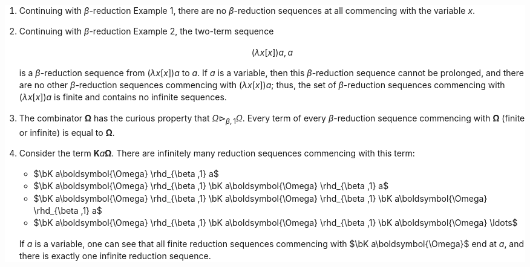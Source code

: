 1.  Continuing with $\beta$-reduction Example 1, there are no $\beta$-reduction sequences at all commencing with the variable $x$.
    
2.  Continuing with $\beta$-reduction Example 2, the two-term sequence
    
    $$
    (\lambda x[x])a, a
    $$
    
    is a $\beta$-reduction sequence from $(\lambda x[x])a$ to $a$. If $a$ is a variable, then this $\beta$-reduction sequence cannot be prolonged, and there are no other $\beta$-reduction sequences commencing with $(\lambda x[x])a$; thus, the set of $\beta$-reduction sequences commencing with $(\lambda x[x])a$ is finite and contains no infinite sequences.
    
3.  The combinator $\boldsymbol{\Omega}$ has the curious property that $\Omega \rhd_{\beta ,1} \Omega$. Every term of every $\beta$-reduction sequence commencing with $\boldsymbol{\Omega}$ (finite or infinite) is equal to $\boldsymbol{\Omega}$.
4.  Consider the term $\mathbf{K}a\boldsymbol{\Omega}$. There are infinitely many reduction sequences commencing with this term:
    
    -   $\bK a\boldsymbol{\Omega} \rhd_{\beta ,1} a$
    -   $\bK a\boldsymbol{\Omega} \rhd_{\beta ,1} \bK a\boldsymbol{\Omega} \rhd_{\beta ,1} a$
    -   $\bK a\boldsymbol{\Omega} \rhd_{\beta ,1} \bK a\boldsymbol{\Omega} \rhd_{\beta ,1} \bK a\boldsymbol{\Omega} \rhd_{\beta ,1} a$
    -   $\bK a\boldsymbol{\Omega} \rhd_{\beta ,1} \bK a\boldsymbol{\Omega} \rhd_{\beta ,1} \bK a\boldsymbol{\Omega} \ldots$
    
    If $a$ is a variable, one can see that all finite reduction sequences commencing with $\bK a\boldsymbol{\Omega}$ end at $a$, and there is exactly one infinite reduction sequence.
    

